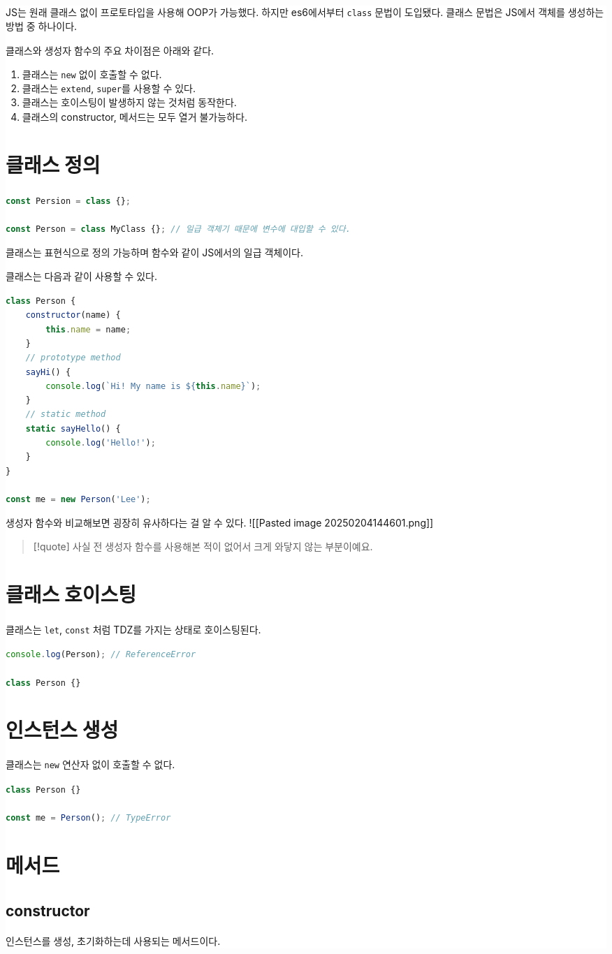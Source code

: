 JS는 원래 클래스 없이 프로토타입을 사용해 OOP가 가능했다. 하지만 es6에서부터 `class` 문법이 도입됐다.
클래스 문법은 JS에서 객체를 생성하는 방법 중 하나이다. 

클래스와 생성자 함수의 주요 차이점은 아래와 같다.
1. 클래스는 `new` 없이 호출할 수 없다.
2. 클래스는 `extend`, `super`를 사용할 수 있다.
3. 클래스는 호이스팅이 발생하지 않는 것처럼 동작한다.
4. 클래스의 constructor, 메서드는 모두 열거 불가능하다.
# 클래스 정의
```js
const Persion = class {};

const Person = class MyClass {}; // 일급 객체기 때문에 변수에 대입할 수 있다. 
```

클래스는 표현식으로 정의 가능하며 함수와 같이 JS에서의 일급 객체이다. 

클래스는 다음과 같이 사용할 수 있다.
```js
class Person {
	constructor(name) {
		this.name = name;
	}
	// prototype method
	sayHi() {
		console.log(`Hi! My name is ${this.name}`);
	}
	// static method 
	static sayHello() {
		console.log('Hello!');
	}
}

const me = new Person('Lee');
```

생성자 함수와 비교해보면 굉장히 유사하다는 걸 알 수 있다. 
![[Pasted image 20250204144601.png]]
>[!quote]
>사실 전 생성자 함수를 사용해본 적이 없어서 크게 와닿지 않는 부분이예요.
# 클래스 호이스팅
클래스는 `let`, `const` 처럼 TDZ를 가지는 상태로 호이스팅된다. 
```js
console.log(Person); // ReferenceError

class Person {} 
```
# 인스턴스 생성
클래스는 `new` 연산자 없이 호출할 수 없다.
```js
class Person {}

const me = Person(); // TypeError
```
# 메서드
## constructor
인스턴스를 생성, 초기화하는데 사용되는 메서드이다.
